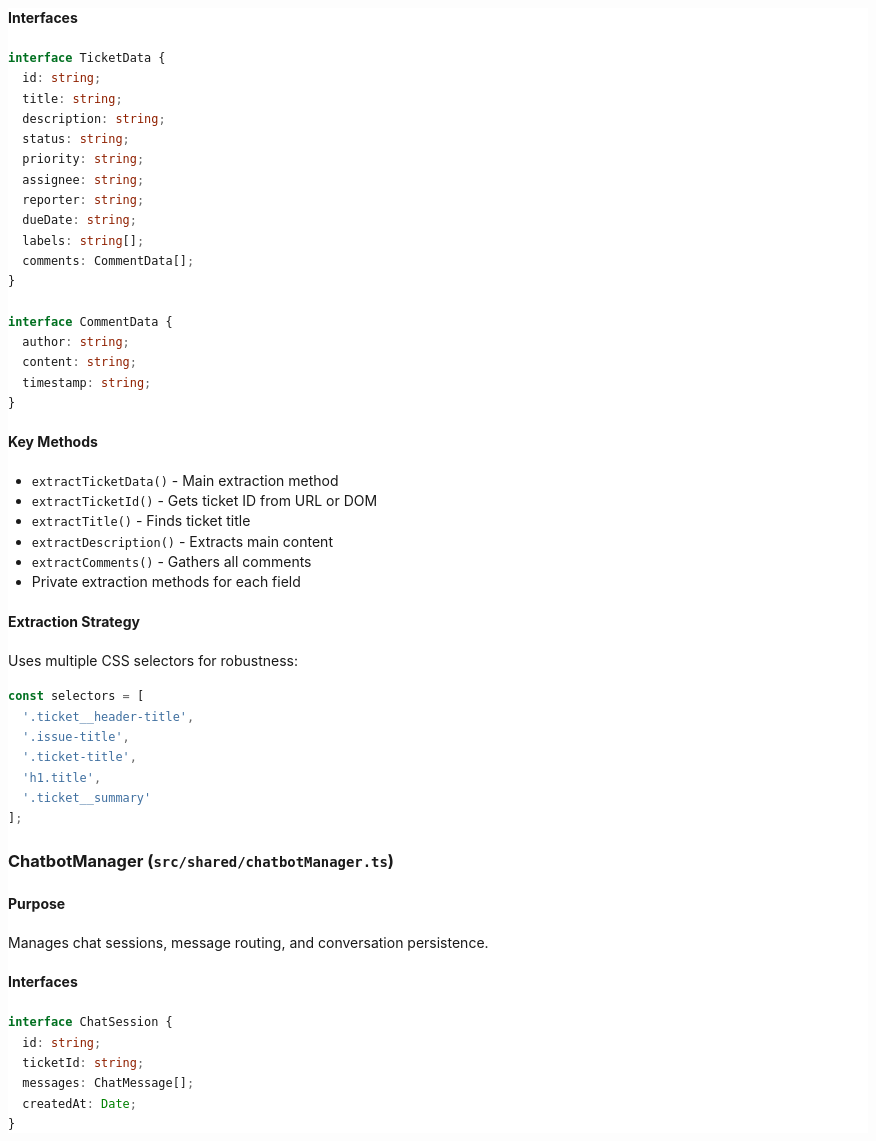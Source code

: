 #### Interfaces
```typescript
interface TicketData {
  id: string;
  title: string;
  description: string;
  status: string;
  priority: string;
  assignee: string;
  reporter: string;
  dueDate: string;
  labels: string[];
  comments: CommentData[];
}

interface CommentData {
  author: string;
  content: string;
  timestamp: string;
}
```

#### Key Methods
- `extractTicketData()` - Main extraction method
- `extractTicketId()` - Gets ticket ID from URL or DOM
- `extractTitle()` - Finds ticket title
- `extractDescription()` - Extracts main content
- `extractComments()` - Gathers all comments
- Private extraction methods for each field

#### Extraction Strategy
Uses multiple CSS selectors for robustness:
```typescript
const selectors = [
  '.ticket__header-title',
  '.issue-title',
  '.ticket-title',
  'h1.title',
  '.ticket__summary'
];
```

### ChatbotManager (`src/shared/chatbotManager.ts`)

#### Purpose
Manages chat sessions, message routing, and conversation persistence.

#### Interfaces
```typescript
interface ChatSession {
  id: string;
  ticketId: string;
  messages: ChatMessage[];
  createdAt: Date;
}
```
